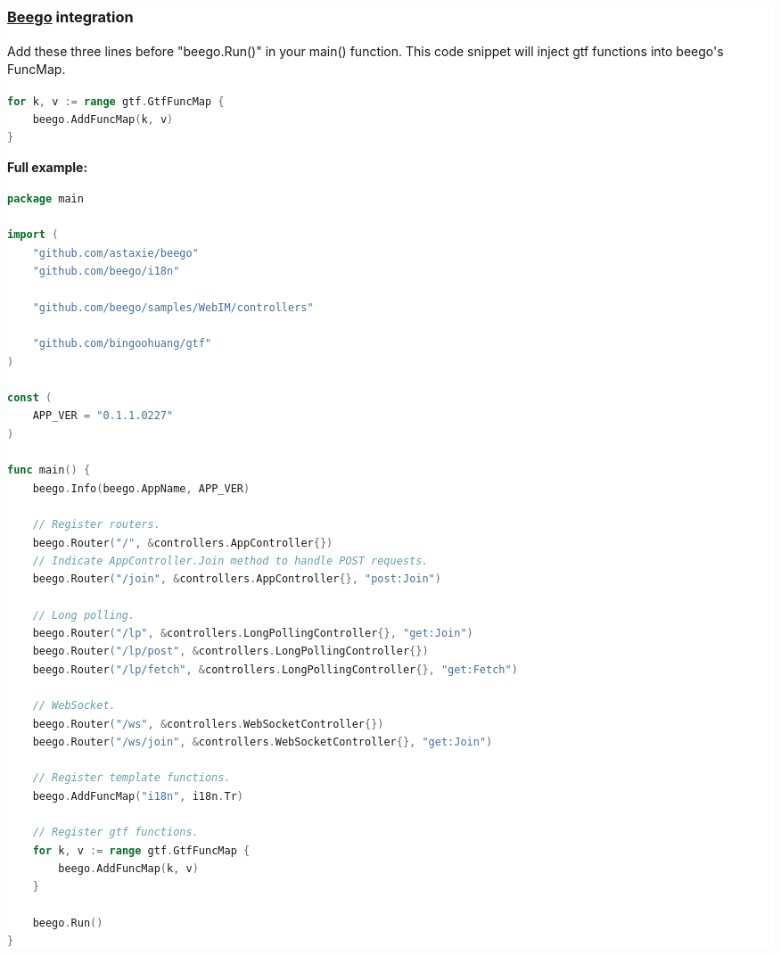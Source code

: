 ### [Beego](http://beego.me/) integration

Add these three lines before "beego.Run()" in your main() function. This code snippet will inject gtf functions into
beego's FuncMap.

```Go
for k, v := range gtf.GtfFuncMap {
	beego.AddFuncMap(k, v)
}
```

**Full example:**

```Go
package main

import (
	"github.com/astaxie/beego"
	"github.com/beego/i18n"

	"github.com/beego/samples/WebIM/controllers"

	"github.com/bingoohuang/gtf"
)

const (
	APP_VER = "0.1.1.0227"
)

func main() {
	beego.Info(beego.AppName, APP_VER)

	// Register routers.
	beego.Router("/", &controllers.AppController{})
	// Indicate AppController.Join method to handle POST requests.
	beego.Router("/join", &controllers.AppController{}, "post:Join")

	// Long polling.
	beego.Router("/lp", &controllers.LongPollingController{}, "get:Join")
	beego.Router("/lp/post", &controllers.LongPollingController{})
	beego.Router("/lp/fetch", &controllers.LongPollingController{}, "get:Fetch")

	// WebSocket.
	beego.Router("/ws", &controllers.WebSocketController{})
	beego.Router("/ws/join", &controllers.WebSocketController{}, "get:Join")

	// Register template functions.
	beego.AddFuncMap("i18n", i18n.Tr)

	// Register gtf functions.
	for k, v := range gtf.GtfFuncMap {
		beego.AddFuncMap(k, v)
	}

	beego.Run()
}
```

